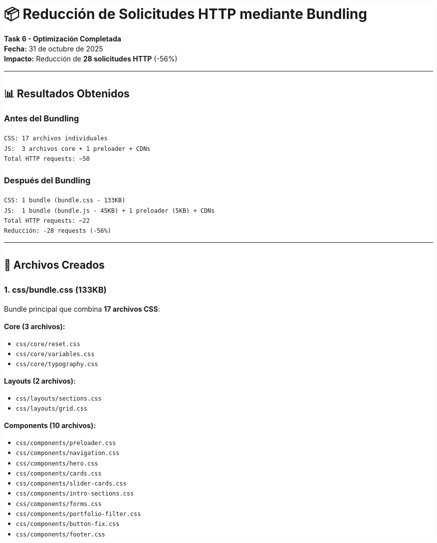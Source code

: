 # 📦 Reducción de Solicitudes HTTP mediante Bundling

**Task 6 - Optimización Completada**  
**Fecha:** 31 de octubre de 2025  
**Impacto:** Reducción de **28 solicitudes HTTP** (-56%)

---

## 📊 Resultados Obtenidos

### Antes del Bundling

```
CSS: 17 archivos individuales
JS:  3 archivos core + 1 preloader + CDNs
Total HTTP requests: ~50
```

### Después del Bundling

```
CSS: 1 bundle (bundle.css - 133KB)
JS:  1 bundle (bundle.js - 45KB) + 1 preloader (5KB) + CDNs
Total HTTP requests: ~22
Reducción: -28 requests (-56%)
```

---

## 🎯 Archivos Creados

### 1. **css/bundle.css** (133KB)

Bundle principal que combina **17 archivos CSS**:

**Core (3 archivos):**

- `css/core/reset.css`
- `css/core/variables.css`
- `css/core/typography.css`

**Layouts (2 archivos):**

- `css/layouts/sections.css`
- `css/layouts/grid.css`

**Components (10 archivos):**

- `css/components/preloader.css`
- `css/components/navigation.css`
- `css/components/hero.css`
- `css/components/cards.css`
- `css/components/slider-cards.css`
- `css/components/intro-sections.css`
- `css/components/forms.css`
- `css/components/portfolio-filter.css`
- `css/components/button-fix.css`
- `css/components/footer.css`
